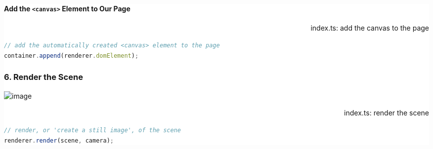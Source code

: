 #### Add the `<canvas>` Element to Our Page

<div align="right">index.ts: add the canvas to the page</div>

```ts
// add the automatically created <canvas> element to the page
container.append(renderer.domElement);
```

### 6. Render the Scene

![image](<https://discoverthreejs.com/images/first-steps/rendered_scene.svg>)

<div align="right">index.ts: render the scene</div>

```ts
// render, or 'create a still image', of the scene
renderer.render(scene, camera);
```
